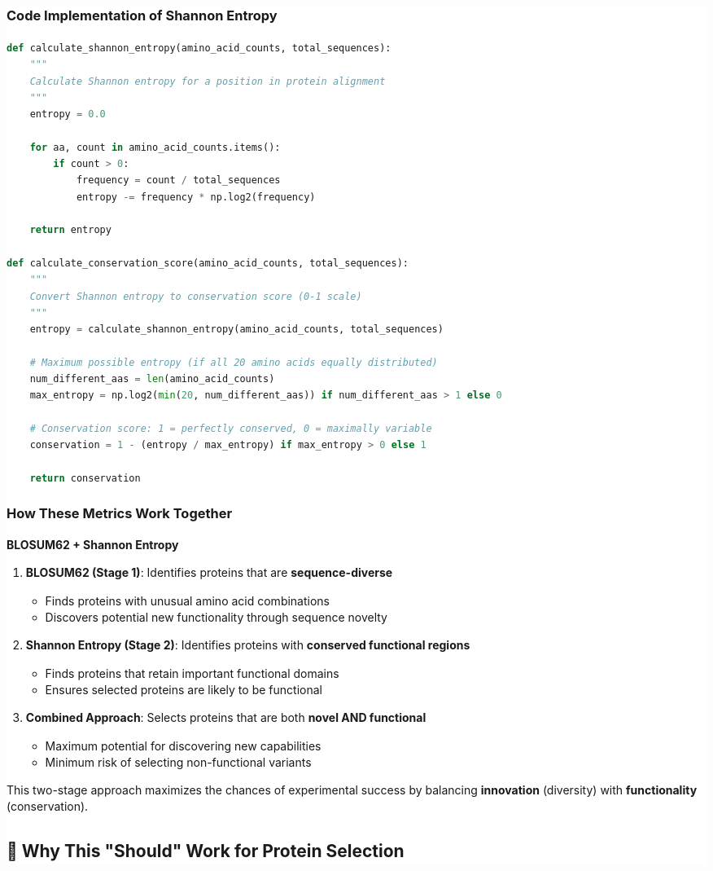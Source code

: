 ### Code Implementation of Shannon Entropy

```python
def calculate_shannon_entropy(amino_acid_counts, total_sequences):
    """
    Calculate Shannon entropy for a position in protein alignment
    """
    entropy = 0.0
    
    for aa, count in amino_acid_counts.items():
        if count > 0:
            frequency = count / total_sequences
            entropy -= frequency * np.log2(frequency)
    
    return entropy

def calculate_conservation_score(amino_acid_counts, total_sequences):
    """
    Convert Shannon entropy to conservation score (0-1 scale)
    """
    entropy = calculate_shannon_entropy(amino_acid_counts, total_sequences)
    
    # Maximum possible entropy (if all 20 amino acids equally distributed)
    num_different_aas = len(amino_acid_counts)
    max_entropy = np.log2(min(20, num_different_aas)) if num_different_aas > 1 else 0
    
    # Conservation score: 1 = perfectly conserved, 0 = maximally variable
    conservation = 1 - (entropy / max_entropy) if max_entropy > 0 else 1
    
    return conservation
```

### How These Metrics Work Together

**BLOSUM62 + Shannon Entropy**

1. **BLOSUM62 (Stage 1)**: Identifies proteins that are **sequence-diverse**
   - Finds proteins with unusual amino acid combinations
   - Discovers potential new functionality through sequence novelty

2. **Shannon Entropy (Stage 2)**: Identifies proteins with **conserved functional regions**
   - Finds proteins that retain important functional domains
   - Ensures selected proteins are likely to be functional

3. **Combined Approach**: Selects proteins that are both **novel AND functional**
   - Maximum potential for discovering new capabilities
   - Minimum risk of selecting non-functional variants

This two-stage approach maximizes the chances of experimental success by balancing **innovation** (diversity) with **functionality** (conservation).

## 🎯 Why This "Should" Work for Protein Selection
